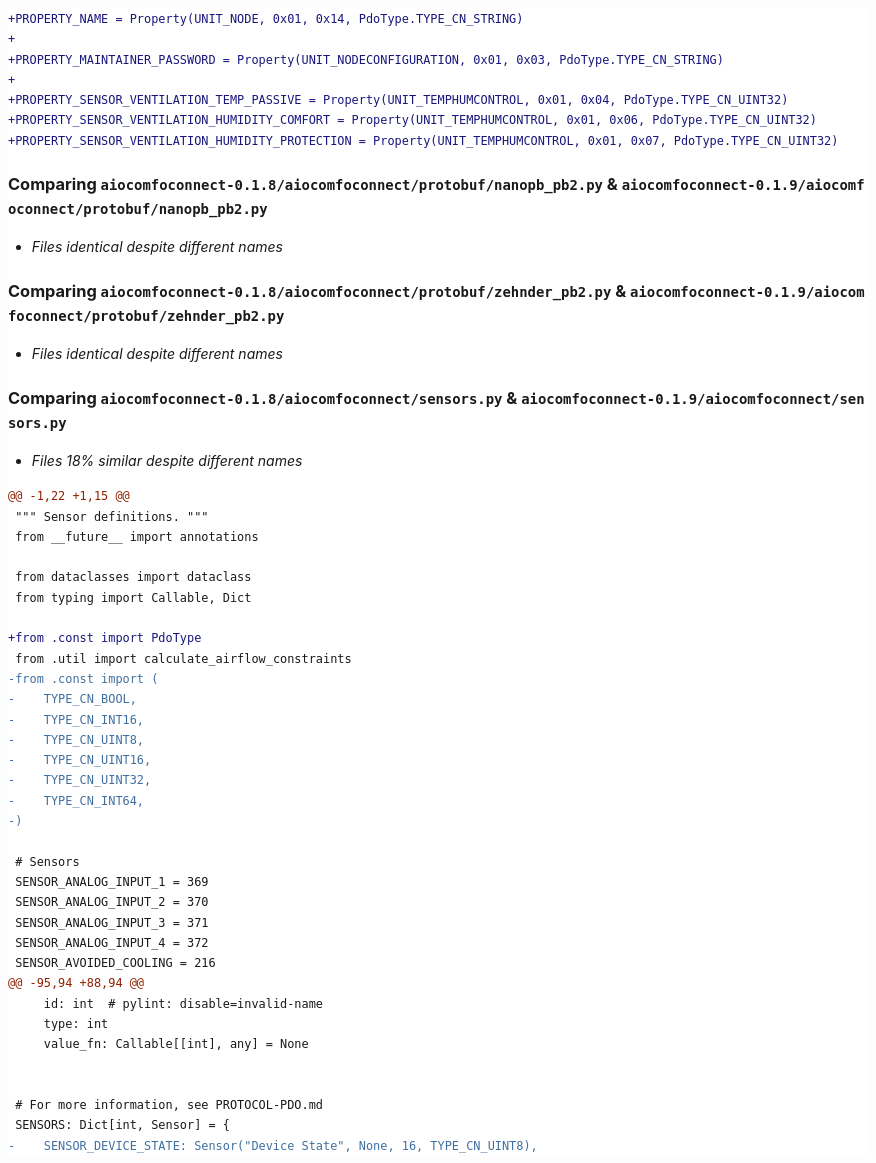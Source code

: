 ```diff
+PROPERTY_NAME = Property(UNIT_NODE, 0x01, 0x14, PdoType.TYPE_CN_STRING)
+
+PROPERTY_MAINTAINER_PASSWORD = Property(UNIT_NODECONFIGURATION, 0x01, 0x03, PdoType.TYPE_CN_STRING)
+
+PROPERTY_SENSOR_VENTILATION_TEMP_PASSIVE = Property(UNIT_TEMPHUMCONTROL, 0x01, 0x04, PdoType.TYPE_CN_UINT32)
+PROPERTY_SENSOR_VENTILATION_HUMIDITY_COMFORT = Property(UNIT_TEMPHUMCONTROL, 0x01, 0x06, PdoType.TYPE_CN_UINT32)
+PROPERTY_SENSOR_VENTILATION_HUMIDITY_PROTECTION = Property(UNIT_TEMPHUMCONTROL, 0x01, 0x07, PdoType.TYPE_CN_UINT32)
```

### Comparing `aiocomfoconnect-0.1.8/aiocomfoconnect/protobuf/nanopb_pb2.py` & `aiocomfoconnect-0.1.9/aiocomfoconnect/protobuf/nanopb_pb2.py`

 * *Files identical despite different names*

### Comparing `aiocomfoconnect-0.1.8/aiocomfoconnect/protobuf/zehnder_pb2.py` & `aiocomfoconnect-0.1.9/aiocomfoconnect/protobuf/zehnder_pb2.py`

 * *Files identical despite different names*

### Comparing `aiocomfoconnect-0.1.8/aiocomfoconnect/sensors.py` & `aiocomfoconnect-0.1.9/aiocomfoconnect/sensors.py`

 * *Files 18% similar despite different names*

```diff
@@ -1,22 +1,15 @@
 """ Sensor definitions. """
 from __future__ import annotations
 
 from dataclasses import dataclass
 from typing import Callable, Dict
 
+from .const import PdoType
 from .util import calculate_airflow_constraints
-from .const import (
-    TYPE_CN_BOOL,
-    TYPE_CN_INT16,
-    TYPE_CN_UINT8,
-    TYPE_CN_UINT16,
-    TYPE_CN_UINT32,
-    TYPE_CN_INT64,
-)
 
 # Sensors
 SENSOR_ANALOG_INPUT_1 = 369
 SENSOR_ANALOG_INPUT_2 = 370
 SENSOR_ANALOG_INPUT_3 = 371
 SENSOR_ANALOG_INPUT_4 = 372
 SENSOR_AVOIDED_COOLING = 216
@@ -95,94 +88,94 @@
     id: int  # pylint: disable=invalid-name
     type: int
     value_fn: Callable[[int], any] = None
 
 
 # For more information, see PROTOCOL-PDO.md
 SENSORS: Dict[int, Sensor] = {
-    SENSOR_DEVICE_STATE: Sensor("Device State", None, 16, TYPE_CN_UINT8),
```